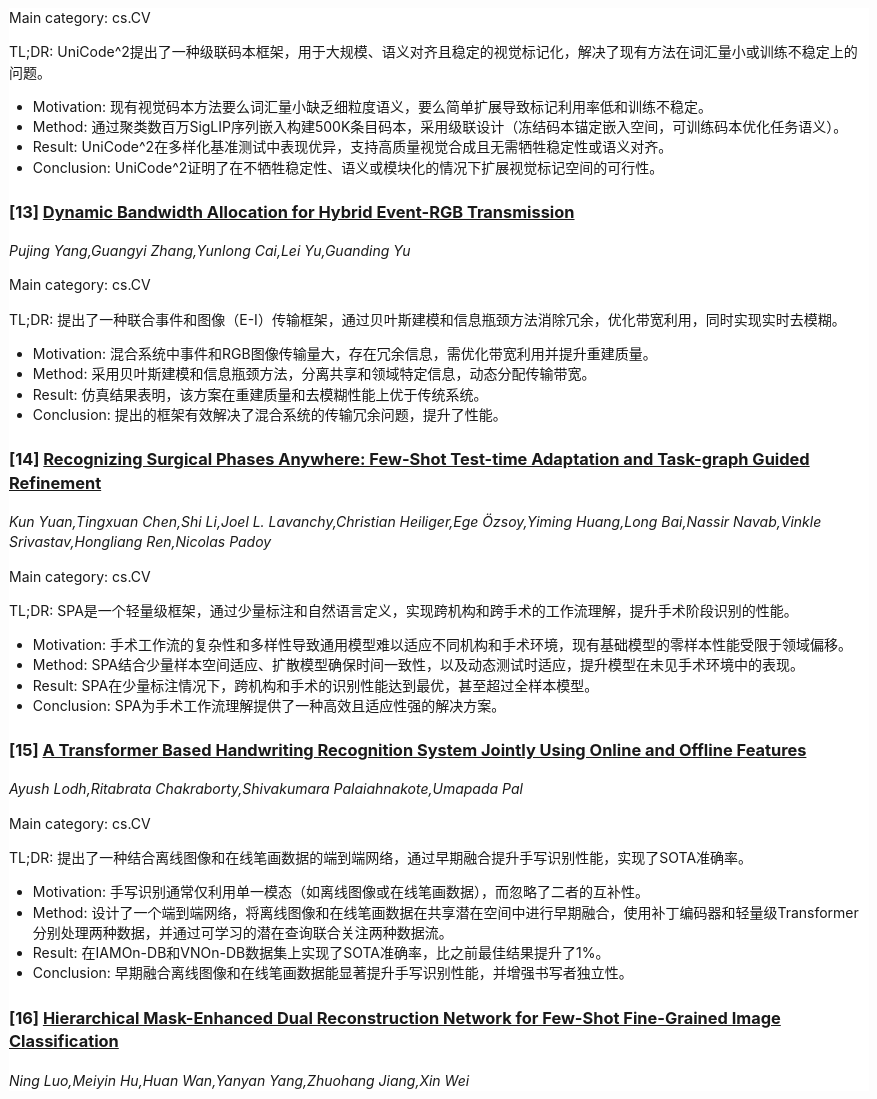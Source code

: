 Main category: cs.CV

TL;DR: UniCode^2提出了一种级联码本框架，用于大规模、语义对齐且稳定的视觉标记化，解决了现有方法在词汇量小或训练不稳定上的问题。

- Motivation: 现有视觉码本方法要么词汇量小缺乏细粒度语义，要么简单扩展导致标记利用率低和训练不稳定。
- Method: 通过聚类数百万SigLIP序列嵌入构建500K条目码本，采用级联设计（冻结码本锚定嵌入空间，可训练码本优化任务语义）。
- Result: UniCode^2在多样化基准测试中表现优异，支持高质量视觉合成且无需牺牲稳定性或语义对齐。
- Conclusion: UniCode^2证明了在不牺牲稳定性、语义或模块化的情况下扩展视觉标记空间的可行性。


### [13] [Dynamic Bandwidth Allocation for Hybrid Event-RGB Transmission](https://arxiv.org/abs/2506.20222)
*Pujing Yang,Guangyi Zhang,Yunlong Cai,Lei Yu,Guanding Yu*

Main category: cs.CV

TL;DR: 提出了一种联合事件和图像（E-I）传输框架，通过贝叶斯建模和信息瓶颈方法消除冗余，优化带宽利用，同时实现实时去模糊。

- Motivation: 混合系统中事件和RGB图像传输量大，存在冗余信息，需优化带宽利用并提升重建质量。
- Method: 采用贝叶斯建模和信息瓶颈方法，分离共享和领域特定信息，动态分配传输带宽。
- Result: 仿真结果表明，该方案在重建质量和去模糊性能上优于传统系统。
- Conclusion: 提出的框架有效解决了混合系统的传输冗余问题，提升了性能。


### [14] [Recognizing Surgical Phases Anywhere: Few-Shot Test-time Adaptation and Task-graph Guided Refinement](https://arxiv.org/abs/2506.20254)
*Kun Yuan,Tingxuan Chen,Shi Li,Joel L. Lavanchy,Christian Heiliger,Ege Özsoy,Yiming Huang,Long Bai,Nassir Navab,Vinkle Srivastav,Hongliang Ren,Nicolas Padoy*

Main category: cs.CV

TL;DR: SPA是一个轻量级框架，通过少量标注和自然语言定义，实现跨机构和跨手术的工作流理解，提升手术阶段识别的性能。

- Motivation: 手术工作流的复杂性和多样性导致通用模型难以适应不同机构和手术环境，现有基础模型的零样本性能受限于领域偏移。
- Method: SPA结合少量样本空间适应、扩散模型确保时间一致性，以及动态测试时适应，提升模型在未见手术环境中的表现。
- Result: SPA在少量标注情况下，跨机构和手术的识别性能达到最优，甚至超过全样本模型。
- Conclusion: SPA为手术工作流理解提供了一种高效且适应性强的解决方案。


### [15] [A Transformer Based Handwriting Recognition System Jointly Using Online and Offline Features](https://arxiv.org/abs/2506.20255)
*Ayush Lodh,Ritabrata Chakraborty,Shivakumara Palaiahnakote,Umapada Pal*

Main category: cs.CV

TL;DR: 提出了一种结合离线图像和在线笔画数据的端到端网络，通过早期融合提升手写识别性能，实现了SOTA准确率。

- Motivation: 手写识别通常仅利用单一模态（如离线图像或在线笔画数据），而忽略了二者的互补性。
- Method: 设计了一个端到端网络，将离线图像和在线笔画数据在共享潜在空间中进行早期融合，使用补丁编码器和轻量级Transformer分别处理两种数据，并通过可学习的潜在查询联合关注两种数据流。
- Result: 在IAMOn-DB和VNOn-DB数据集上实现了SOTA准确率，比之前最佳结果提升了1%。
- Conclusion: 早期融合离线图像和在线笔画数据能显著提升手写识别性能，并增强书写者独立性。


### [16] [Hierarchical Mask-Enhanced Dual Reconstruction Network for Few-Shot Fine-Grained Image Classification](https://arxiv.org/abs/2506.20263)
*Ning Luo,Meiyin Hu,Huan Wan,Yanyan Yang,Zhuohang Jiang,Xin Wei*

